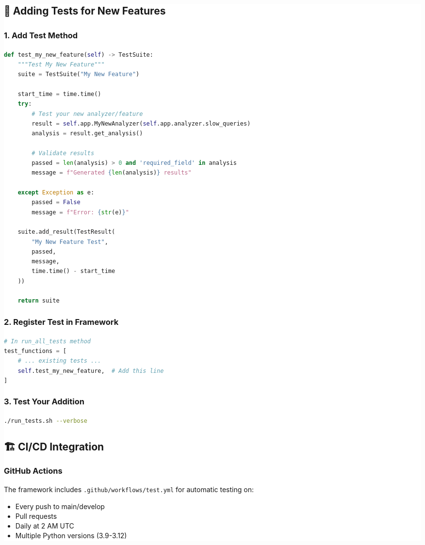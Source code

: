 ## 🔧 Adding Tests for New Features

### 1. Add Test Method
```python
def test_my_new_feature(self) -> TestSuite:
    """Test My New Feature"""
    suite = TestSuite("My New Feature")
    
    start_time = time.time()
    try:
        # Test your new analyzer/feature
        result = self.app.MyNewAnalyzer(self.app.analyzer.slow_queries)
        analysis = result.get_analysis()
        
        # Validate results
        passed = len(analysis) > 0 and 'required_field' in analysis
        message = f"Generated {len(analysis)} results"
        
    except Exception as e:
        passed = False
        message = f"Error: {str(e)}"
    
    suite.add_result(TestResult(
        "My New Feature Test", 
        passed, 
        message, 
        time.time() - start_time
    ))
    
    return suite
```

### 2. Register Test in Framework
```python
# In run_all_tests method
test_functions = [
    # ... existing tests ...
    self.test_my_new_feature,  # Add this line
]
```

### 3. Test Your Addition
```bash
./run_tests.sh --verbose
```

## 🏗️ CI/CD Integration

### GitHub Actions
The framework includes `.github/workflows/test.yml` for automatic testing on:
- Every push to main/develop
- Pull requests  
- Daily at 2 AM UTC
- Multiple Python versions (3.9-3.12)
